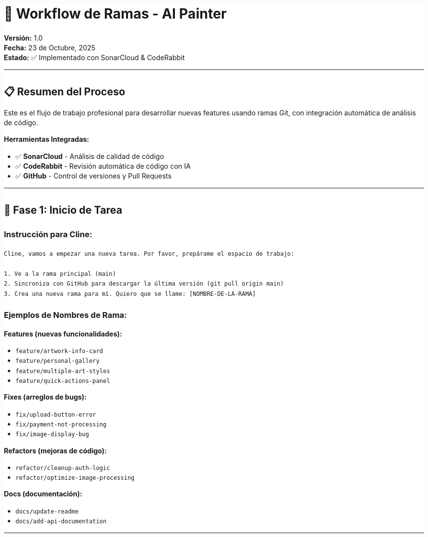 # 🔄 Workflow de Ramas - AI Painter

**Versión:** 1.0  
**Fecha:** 23 de Octubre, 2025  
**Estado:** ✅ Implementado con SonarCloud & CodeRabbit

---

## 📋 Resumen del Proceso

Este es el flujo de trabajo profesional para desarrollar nuevas features usando ramas Git, con integración automática de análisis de código.

**Herramientas Integradas:**
- ✅ **SonarCloud** - Análisis de calidad de código
- ✅ **CodeRabbit** - Revisión automática de código con IA
- ✅ **GitHub** - Control de versiones y Pull Requests

---

## 🚀 Fase 1: Inicio de Tarea

### Instrucción para Cline:

```
Cline, vamos a empezar una nueva tarea. Por favor, prepárame el espacio de trabajo:

1. Ve a la rama principal (main)
2. Sincroniza con GitHub para descargar la última versión (git pull origin main)
3. Crea una nueva rama para mí. Quiero que se llame: [NOMBRE-DE-LA-RAMA]
```

### Ejemplos de Nombres de Rama:

**Features (nuevas funcionalidades):**
- `feature/artwork-info-card`
- `feature/personal-gallery`
- `feature/multiple-art-styles`
- `feature/quick-actions-panel`

**Fixes (arreglos de bugs):**
- `fix/upload-button-error`
- `fix/payment-not-processing`
- `fix/image-display-bug`

**Refactors (mejoras de código):**
- `refactor/cleanup-auth-logic`
- `refactor/optimize-image-processing`

**Docs (documentación):**
- `docs/update-readme`
- `docs/add-api-documentation`

---